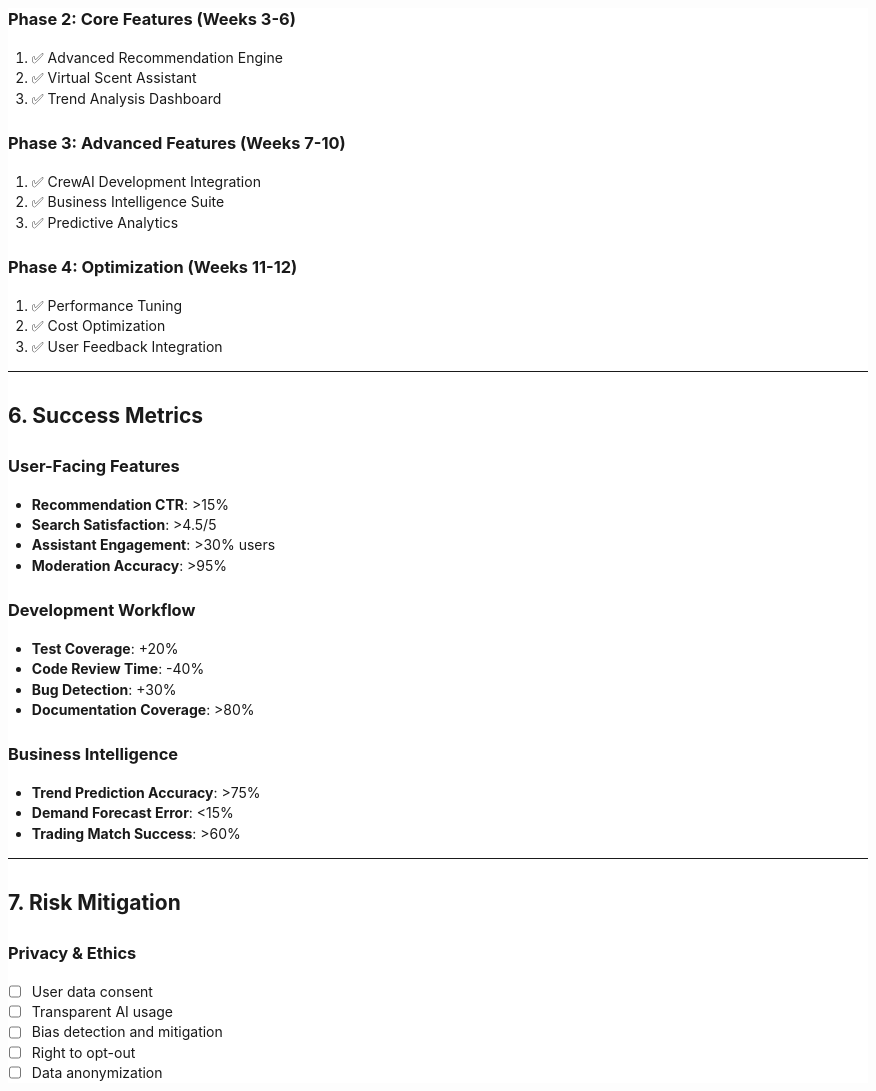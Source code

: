 ### Phase 2: Core Features (Weeks 3-6)

1. ✅ Advanced Recommendation Engine
2. ✅ Virtual Scent Assistant
3. ✅ Trend Analysis Dashboard

### Phase 3: Advanced Features (Weeks 7-10)

1. ✅ CrewAI Development Integration
2. ✅ Business Intelligence Suite
3. ✅ Predictive Analytics

### Phase 4: Optimization (Weeks 11-12)

1. ✅ Performance Tuning
2. ✅ Cost Optimization
3. ✅ User Feedback Integration

---

## 6. Success Metrics

### User-Facing Features

- **Recommendation CTR**: >15%
- **Search Satisfaction**: >4.5/5
- **Assistant Engagement**: >30% users
- **Moderation Accuracy**: >95%

### Development Workflow

- **Test Coverage**: +20%
- **Code Review Time**: -40%
- **Bug Detection**: +30%
- **Documentation Coverage**: >80%

### Business Intelligence

- **Trend Prediction Accuracy**: >75%
- **Demand Forecast Error**: <15%
- **Trading Match Success**: >60%

---

## 7. Risk Mitigation

### Privacy & Ethics

- [ ] User data consent
- [ ] Transparent AI usage
- [ ] Bias detection and mitigation
- [ ] Right to opt-out
- [ ] Data anonymization
